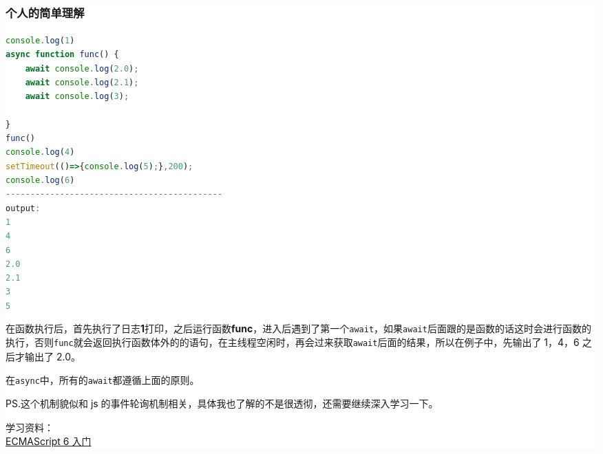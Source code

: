 ### 个人的简单理解

```js
console.log(1)
async function func() {
    await console.log(2.0);
    await console.log(2.1);
    await console.log(3);

}
func()
console.log(4)
setTimeout(()=>{console.log(5);},200);
console.log(6)
--------------------------------------------
output:
1
4
6
2.0
2.1
3
5
```

在函数执行后，首先执行了日志**1**打印，之后运行函数**func**，进入后遇到了第一个`await`，如果`await`后面跟的是函数的话这时会进行函数的执行，否则`func`就会返回执行函数体外的的语句，在主线程空闲时，再会过来获取`await`后面的结果，所以在例子中，先输出了 1，4，6 之后才输出了 2.0。

在`async`中，所有的`await`都遵循上面的原则。

PS.这个机制貌似和 js 的事件轮询机制相关，具体我也了解的不是很透彻，还需要继续深入学习一下。

学习资料：<br>
[ECMAScript 6 入门][1]

[1]: http://es6.ruanyifeng.com/
